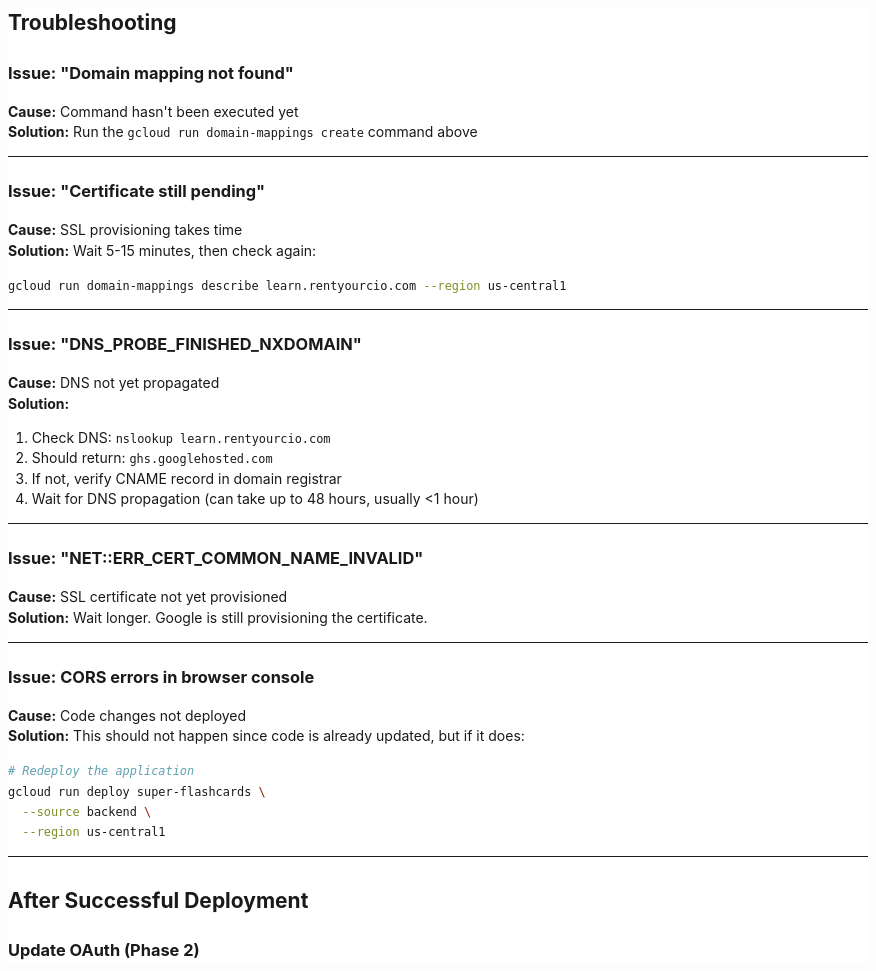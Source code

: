 ## Troubleshooting

### Issue: "Domain mapping not found"

**Cause:** Command hasn't been executed yet  
**Solution:** Run the `gcloud run domain-mappings create` command above

---

### Issue: "Certificate still pending"

**Cause:** SSL provisioning takes time  
**Solution:** Wait 5-15 minutes, then check again:
```bash
gcloud run domain-mappings describe learn.rentyourcio.com --region us-central1
```

---

### Issue: "DNS_PROBE_FINISHED_NXDOMAIN"

**Cause:** DNS not yet propagated  
**Solution:** 
1. Check DNS: `nslookup learn.rentyourcio.com`
2. Should return: `ghs.googlehosted.com`
3. If not, verify CNAME record in domain registrar
4. Wait for DNS propagation (can take up to 48 hours, usually <1 hour)

---

### Issue: "NET::ERR_CERT_COMMON_NAME_INVALID"

**Cause:** SSL certificate not yet provisioned  
**Solution:** Wait longer. Google is still provisioning the certificate.

---

### Issue: CORS errors in browser console

**Cause:** Code changes not deployed  
**Solution:** This should not happen since code is already updated, but if it does:
```bash
# Redeploy the application
gcloud run deploy super-flashcards \
  --source backend \
  --region us-central1
```

---

## After Successful Deployment

### Update OAuth (Phase 2)
